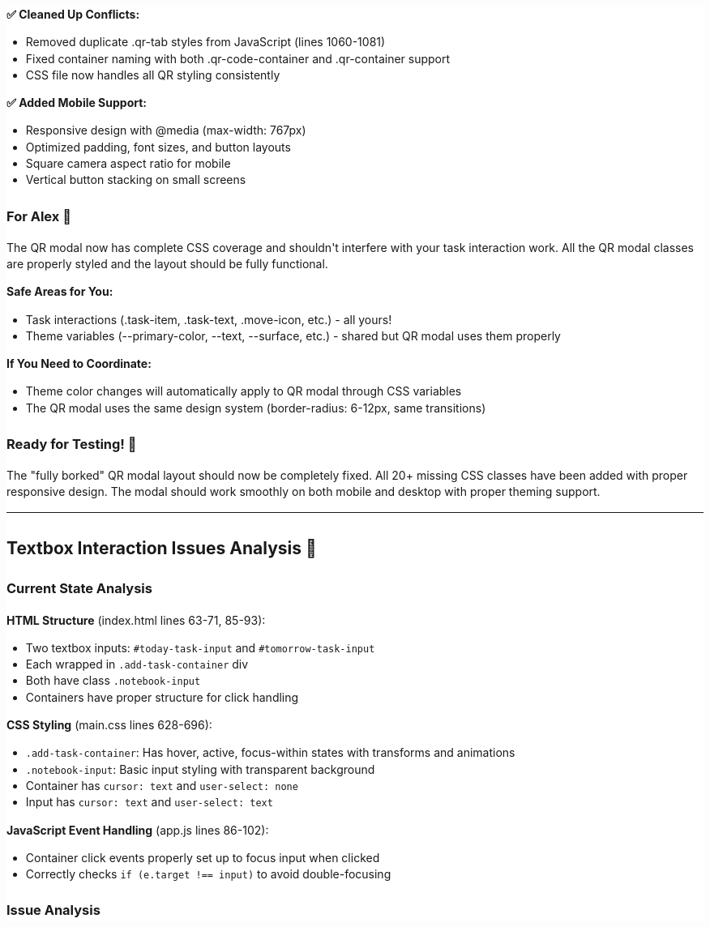 **✅ Cleaned Up Conflicts:**
- Removed duplicate .qr-tab styles from JavaScript (lines 1060-1081)
- Fixed container naming with both .qr-code-container and .qr-container support
- CSS file now handles all QR styling consistently

**✅ Added Mobile Support:**
- Responsive design with @media (max-width: 767px)
- Optimized padding, font sizes, and button layouts
- Square camera aspect ratio for mobile
- Vertical button stacking on small screens

### For Alex 🤝

The QR modal now has complete CSS coverage and shouldn't interfere with your task interaction work. All the QR modal classes are properly styled and the layout should be fully functional.

**Safe Areas for You:**
- Task interactions (.task-item, .task-text, .move-icon, etc.) - all yours!
- Theme variables (--primary-color, --text, --surface, etc.) - shared but QR modal uses them properly

**If You Need to Coordinate:**
- Theme color changes will automatically apply to QR modal through CSS variables
- The QR modal uses the same design system (border-radius: 6-12px, same transitions)

### Ready for Testing! 🚀

The "fully borked" QR modal layout should now be completely fixed. All 20+ missing CSS classes have been added with proper responsive design. The modal should work smoothly on both mobile and desktop with proper theming support.

---

## Textbox Interaction Issues Analysis 📝

### Current State Analysis

**HTML Structure** (index.html lines 63-71, 85-93):
- Two textbox inputs: `#today-task-input` and `#tomorrow-task-input`
- Each wrapped in `.add-task-container` div
- Both have class `.notebook-input`
- Containers have proper structure for click handling

**CSS Styling** (main.css lines 628-696):
- `.add-task-container`: Has hover, active, focus-within states with transforms and animations
- `.notebook-input`: Basic input styling with transparent background
- Container has `cursor: text` and `user-select: none`
- Input has `cursor: text` and `user-select: text`

**JavaScript Event Handling** (app.js lines 86-102):
- Container click events properly set up to focus input when clicked
- Correctly checks `if (e.target !== input)` to avoid double-focusing

### Issue Analysis
